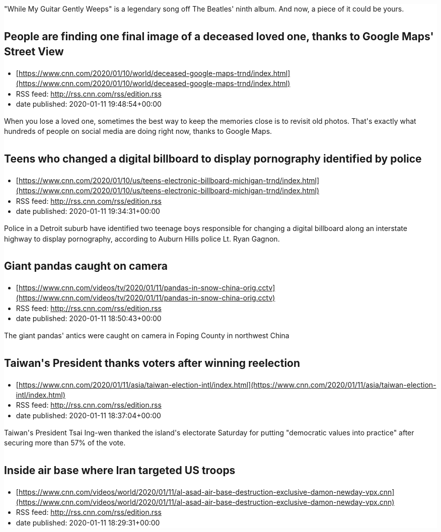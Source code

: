 "While My Guitar Gently Weeps" is a legendary song off The Beatles' ninth album. And now, a piece of it could be yours.

## People are finding one final image of a deceased loved one, thanks to Google Maps' Street View
 - [https://www.cnn.com/2020/01/10/world/deceased-google-maps-trnd/index.html](https://www.cnn.com/2020/01/10/world/deceased-google-maps-trnd/index.html)
 - RSS feed: http://rss.cnn.com/rss/edition.rss
 - date published: 2020-01-11 19:48:54+00:00

When you lose a loved one, sometimes the best way to keep the memories close is to revisit old photos. That's exactly what hundreds of people on social media are doing right now, thanks to Google Maps.

## Teens who changed a digital billboard to display pornography identified by police
 - [https://www.cnn.com/2020/01/10/us/teens-electronic-billboard-michigan-trnd/index.html](https://www.cnn.com/2020/01/10/us/teens-electronic-billboard-michigan-trnd/index.html)
 - RSS feed: http://rss.cnn.com/rss/edition.rss
 - date published: 2020-01-11 19:34:31+00:00

Police in a Detroit suburb have identified two teenage boys responsible for changing a digital billboard along an interstate highway to display pornography, according to Auburn Hills police Lt. Ryan Gagnon.

## Giant pandas caught on camera
 - [https://www.cnn.com/videos/tv/2020/01/11/pandas-in-snow-china-orig.cctv](https://www.cnn.com/videos/tv/2020/01/11/pandas-in-snow-china-orig.cctv)
 - RSS feed: http://rss.cnn.com/rss/edition.rss
 - date published: 2020-01-11 18:50:43+00:00

The giant pandas' antics were caught on camera in Foping County in northwest China

## Taiwan's President thanks voters after winning reelection
 - [https://www.cnn.com/2020/01/11/asia/taiwan-election-intl/index.html](https://www.cnn.com/2020/01/11/asia/taiwan-election-intl/index.html)
 - RSS feed: http://rss.cnn.com/rss/edition.rss
 - date published: 2020-01-11 18:37:04+00:00

Taiwan's President Tsai Ing-wen thanked the island's electorate Saturday for putting "democratic values into practice" after securing more than 57% of the vote.

## Inside air base where Iran targeted US troops
 - [https://www.cnn.com/videos/world/2020/01/11/al-asad-air-base-destruction-exclusive-damon-newday-vpx.cnn](https://www.cnn.com/videos/world/2020/01/11/al-asad-air-base-destruction-exclusive-damon-newday-vpx.cnn)
 - RSS feed: http://rss.cnn.com/rss/edition.rss
 - date published: 2020-01-11 18:29:31+00:00
